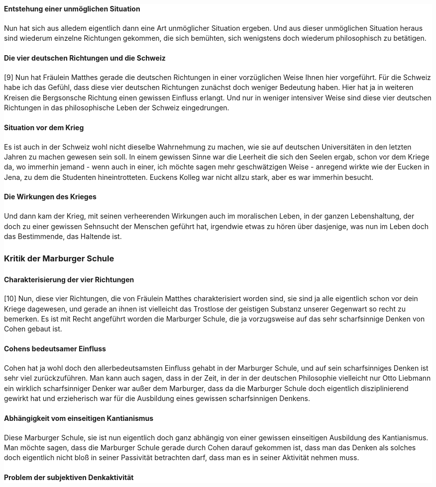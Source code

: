 #### Entstehung einer unmöglichen Situation

Nun hat sich aus alledem eigentlich dann eine Art unmöglicher Situation ergeben. Und aus dieser unmöglichen Situation heraus sind wiederum einzelne Richtungen gekommen, die sich bemühten, sich wenigstens doch wiederum philosophisch zu betätigen.

#### Die vier deutschen Richtungen und die Schweiz

[9] Nun hat Fräulein Matthes gerade die deutschen Richtungen in einer vorzüglichen Weise Ihnen hier vorgeführt. Für die Schweiz habe ich das Gefühl, dass diese vier deutschen Richtungen zunächst doch weniger Bedeutung haben. Hier hat ja in weiteren Kreisen die Bergsonsche Richtung einen gewissen Einfluss erlangt. Und nur in weniger intensiver Weise sind diese vier deutschen Richtungen in das philosophische Leben der Schweiz eingedrungen.

#### Situation vor dem Krieg

Es ist auch in der Schweiz wohl nicht dieselbe Wahrnehmung zu machen, wie sie auf deutschen Universitäten in den letzten Jahren zu machen gewesen sein soll. In einem gewissen Sinne war die Leerheit die sich den Seelen ergab, schon vor dem Kriege da, wo immerhin jemand - wenn auch in einer, ich möchte sagen mehr geschwätzigen Weise - anregend wirkte wie der Eucken in Jena, zu dem die Studenten hineintrotteten. Euckens Kolleg war nicht allzu stark, aber es war immerhin besucht.

#### Die Wirkungen des Krieges

Und dann kam der Krieg, mit seinen verheerenden Wirkungen auch im moralischen Leben, in der ganzen Lebenshaltung, der doch zu einer gewissen Sehnsucht der Menschen geführt hat, irgendwie etwas zu hören über dasjenige, was nun im Leben doch das Bestimmende, das Haltende ist.

### Kritik der Marburger Schule

#### Charakterisierung der vier Richtungen

[10] Nun, diese vier Richtungen, die von Fräulein Matthes charakterisiert worden sind, sie sind ja alle eigentlich schon vor dein Kriege dagewesen, und gerade an ihnen ist vielleicht das Trostlose der geistigen Substanz unserer Gegenwart so recht zu bemerken. Es ist mit Recht angeführt worden die Marburger Schule, die ja vorzugsweise auf das sehr scharfsinnige Denken von Cohen gebaut ist.

#### Cohens bedeutsamer Einfluss

Cohen hat ja wohl doch den allerbedeutsamsten Einfluss gehabt in der Marburger Schule, und auf sein scharfsinniges Denken ist sehr viel zurückzuführen. Man kann auch sagen, dass in der Zeit, in der in der deutschen Philosophie vielleicht nur Otto Liebmann ein wirklich scharfsinniger Denker war außer dem Marburger, dass da die Marburger Schule doch eigentlich disziplinierend gewirkt hat und erzieherisch war für die Ausbildung eines gewissen scharfsinnigen Denkens.

#### Abhängigkeit vom einseitigen Kantianismus

Diese Marburger Schule, sie ist nun eigentlich doch ganz abhängig von einer gewissen einseitigen Ausbildung des Kantianismus. Man möchte sagen, dass die Marburger Schule gerade durch Cohen darauf gekommen ist, dass man das Denken als solches doch eigentlich nicht bloß in seiner Passivität betrachten darf, dass man es in seiner Aktivität nehmen muss.

#### Problem der subjektiven Denkaktivität
